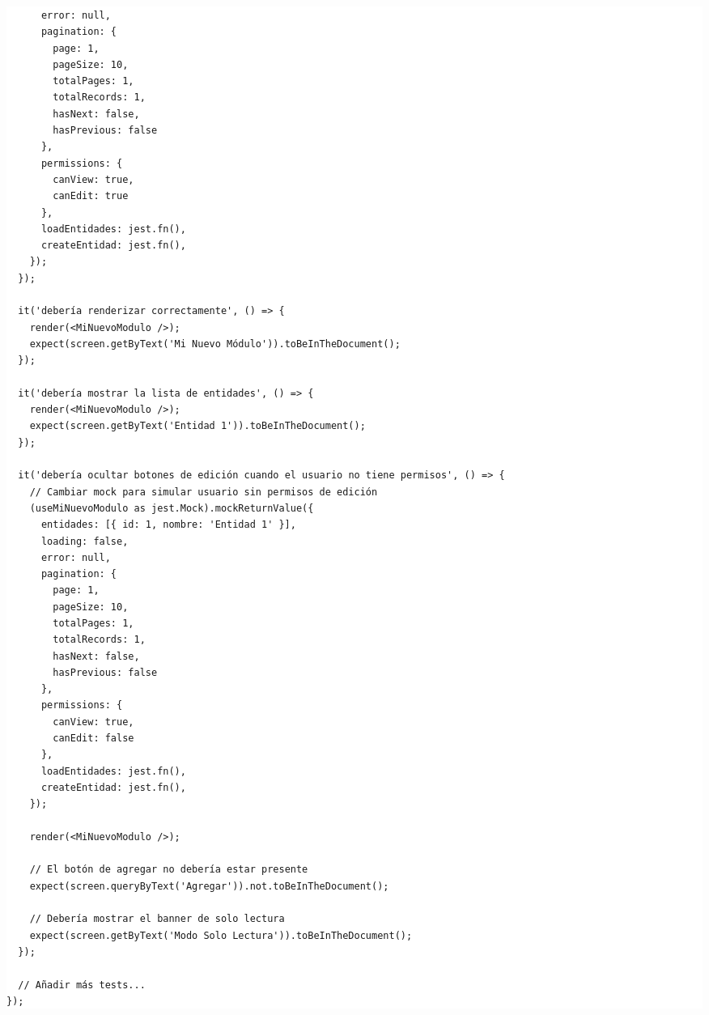 ```tsx
      error: null,
      pagination: {
        page: 1,
        pageSize: 10,
        totalPages: 1,
        totalRecords: 1,
        hasNext: false,
        hasPrevious: false
      },
      permissions: {
        canView: true,
        canEdit: true
      },
      loadEntidades: jest.fn(),
      createEntidad: jest.fn(),
    });
  });

  it('debería renderizar correctamente', () => {
    render(<MiNuevoModulo />);
    expect(screen.getByText('Mi Nuevo Módulo')).toBeInTheDocument();
  });

  it('debería mostrar la lista de entidades', () => {
    render(<MiNuevoModulo />);
    expect(screen.getByText('Entidad 1')).toBeInTheDocument();
  });
  
  it('debería ocultar botones de edición cuando el usuario no tiene permisos', () => {
    // Cambiar mock para simular usuario sin permisos de edición
    (useMiNuevoModulo as jest.Mock).mockReturnValue({
      entidades: [{ id: 1, nombre: 'Entidad 1' }],
      loading: false,
      error: null,
      pagination: {
        page: 1,
        pageSize: 10,
        totalPages: 1,
        totalRecords: 1,
        hasNext: false,
        hasPrevious: false
      },
      permissions: {
        canView: true,
        canEdit: false
      },
      loadEntidades: jest.fn(),
      createEntidad: jest.fn(),
    });
    
    render(<MiNuevoModulo />);
    
    // El botón de agregar no debería estar presente
    expect(screen.queryByText('Agregar')).not.toBeInTheDocument();
    
    // Debería mostrar el banner de solo lectura
    expect(screen.getByText('Modo Solo Lectura')).toBeInTheDocument();
  });

  // Añadir más tests...
});
```


  [moduleCode: string]: ModulePermission;